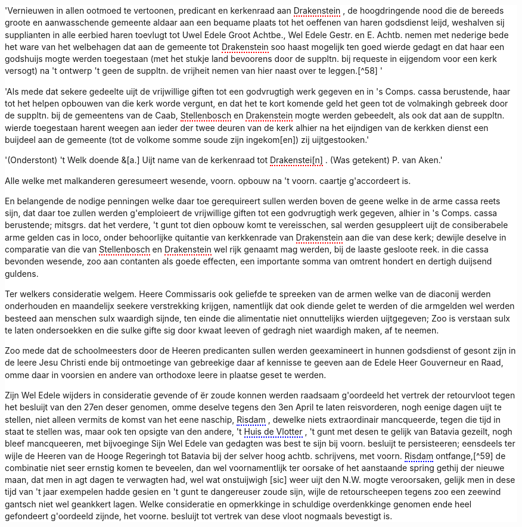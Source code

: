 'Vernieuwen in allen ootmoed te vertoonen, predicant en kerkenraad aan <span style="border-bottom: 2px dotted #FF0000;">Drakenstein</span> , de hoogdringende nood die de bereeds groote en aanwasschende gemeente aldaar aan een bequame plaats tot het oeffenen van haren godsdienst leijd, weshalven sij supplianten in alle eerbied haren toevlugt tot Uwel Edele Groot Achtbe., Wel Edele Gestr. en E. Achtb. nemen met nederige bede het ware van het welbehagen dat aan de gemeente tot <span style="border-bottom: 2px dotted #FF0000;">Drakenstein</span> soo haast mogelijk ten goed wierde gedagt en dat haar een godshuijs mogte werden toegestaan (met het stukje land bevoorens door de suppltn. bij requeste in eijgendom voor een kerk versogt) na 't ontwerp 't geen de suppltn. de vrijheit nemen van hier naast over te leggen.[^58] '

'Als mede dat sekere gedeelte uijt de vrijwillige giften tot een godvrugtigh werk gegeven en in 's Comps. cassa berustende, haar tot het helpen opbouwen van die kerk worde vergunt, en dat het te kort komende geld het geen tot de volmakingh gebreek door de suppltn. bij de gemeentens van de Caab, <span style="border-bottom: 2px dotted #FF0000;">Stellenbosch</span> en <span style="border-bottom: 2px dotted #FF0000;">Drakenstein</span> mogte werden gebeedelt, als ook dat aan de suppltn. wierde toegestaan harent weegen aan ieder der twee deuren van de kerk alhier na het eijndigen van de kerkken dienst een buijdeel aan de gemeente (tot de volkome somme soude zijn ingekom[en]) zij uijtgestooken.'

'(Onderstont) 't Welk doende &[a.] Uijt name van de kerkenraad tot <span style="border-bottom: 2px dotted #FF0000;">Drakenstei[n]</span> . (Was getekent) P. van Aken.'

Alle welke met malkanderen geresumeert wesende, voorn. opbouw na 't voorn. caartje g'accordeert is.

En belangende de nodige penningen welke daar toe gerequireert sullen werden boven de geene welke in de arme cassa reets sijn, dat daar toe zullen werden g'emploieert de vrijwillige giften tot een godvrugtigh werk gegeven, alhier in 's Comps. cassa berustende; mitsgrs. dat het verdere, 't gunt tot dien opbouw komt te vereisschen, sal werden gesuppleert uijt de consiberabele arme gelden cas in loco, onder behoorlijke quitantie van kerkkenrade van <span style="border-bottom: 2px dotted #FF0000;">Drakenstein</span> aan die van dese kerk; dewijle deselve in comparatie van die van <span style="border-bottom: 2px dotted #FF0000;">Stellenbosch</span> en <span style="border-bottom: 2px dotted #FF0000;">Drakenstein</span> wel rijk genaamt mag werden, bij de laaste gesloote reek. in die cassa bevonden wesende, zoo aan contanten als goede effecten, een importante somma van omtrent hondert en dertigh duijsend guldens.

Ter welkers consideratie welgem. Heere Commissaris ook geliefde te spreeken van de armen welke van de diaconij werden onderhouden en maandelijx seekere verstrekking krijgen, namentlijk dat ook diende gelet te werden of die armgelden wel werden besteed aan menschen sulx waardigh sijnde, ten einde die alimentatie niet onnuttelijks wierden uijtgegeven; Zoo is verstaan sulx te laten ondersoekken en die sulke gifte sig door kwaat leeven of gedragh niet waardigh maken, af te neemen.

Zoo mede dat de schoolmeesters door de Heeren predicanten sullen werden geexamineert in hunnen godsdienst of gesont zijn in de leere Jesu Christi ende bij ontmoetinge van gebreekige daar af kennisse te geeven aan de Edele Heer Gouverneur en Raad, omme daar in voorsien en andere van orthodoxe leere in plaatse geset te werden.

Zijn Wel Edele wijders in consideratie gevende of ër zoude konnen werden raadsaam g'oordeeld het vertrek der retourvloot tegen het besluijt van den 27en deser genomen, omme deselve tegens den 3en April te laten reisvorderen, nogh eenige dagen uijt te stellen, niet alleen vermits de komst van het eene naschip, <span style="border-bottom: 2px dotted #0000FF;">Risdam</span> , dewelke niets extraordinair mancqueerde, tegen die tijd in staat te stellen was, maar ook ten opsigte van den andere, 't <span style="border-bottom: 2px dotted #0000FF;">Huis de Vlotter</span> , 't gunt met desen te gelijk van Batavia gezeilt, nogh bleef mancqueeren, met bijvoeginge Sijn Wel Edele van gedagten was best te sijn bij voorn. besluijt te persisteeren; eensdeels ter wijle de Heeren van de Hooge Regeringh tot Batavia bij der selver hoog achtb. schrijvens, met voorn. <span style="border-bottom: 2px dotted #0000FF;">Risdam</span> ontfange,[^59] de combinatie niet seer ernstig komen te beveelen, dan wel voornamentlijk ter oorsake of het aanstaande spring gethij der nieuwe maan, dat men in agt dagen te verwagten had, wel wat onstuijwigh [sic] weer uijt den N.W. mogte veroorsaken, gelijk men in dese tijd van 't jaar exempelen hadde gesien en 't gunt te dangereuser zoude sijn, wijle de retourscheepen tegens zoo een zeewind gantsch niet wel geankkert lagen. Welke consideratie en opmerkkinge in schuldige overdenkkinge genomen ende heel gefondeert g'oordeeld zijnde, het voorne. besluijt tot vertrek van dese vloot nogmaals bevestigt is.
